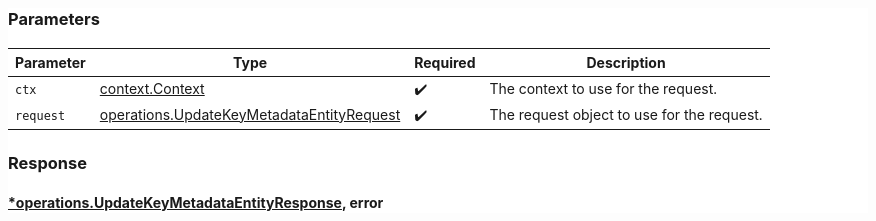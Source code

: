 ### Parameters

| Parameter                                                                                              | Type                                                                                                   | Required                                                                                               | Description                                                                                            |
| ------------------------------------------------------------------------------------------------------ | ------------------------------------------------------------------------------------------------------ | ------------------------------------------------------------------------------------------------------ | ------------------------------------------------------------------------------------------------------ |
| `ctx`                                                                                                  | [context.Context](https://pkg.go.dev/context#Context)                                                  | :heavy_check_mark:                                                                                     | The context to use for the request.                                                                    |
| `request`                                                                                              | [operations.UpdateKeyMetadataEntityRequest](../../models/operations/updatekeymetadataentityrequest.md) | :heavy_check_mark:                                                                                     | The request object to use for the request.                                                             |


### Response

**[*operations.UpdateKeyMetadataEntityResponse](../../models/operations/updatekeymetadataentityresponse.md), error**

